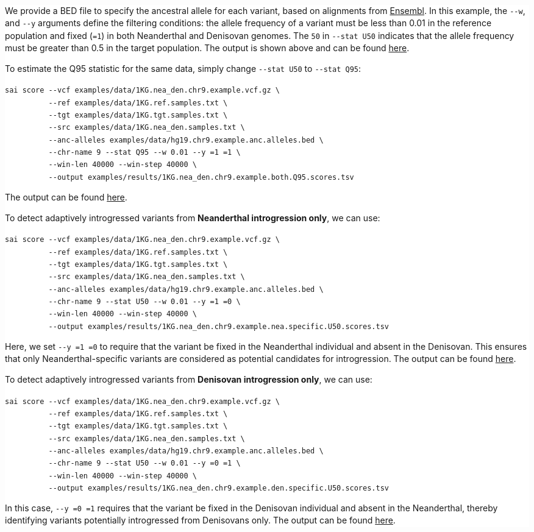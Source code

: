 We provide a BED file to specify the ancestral allele for each variant, based on alignments from [Ensembl](https://ftp.ensembl.org/pub/release-75/fasta/ancestral_alleles/).
In this example, the `--w`, and `--y` arguments define the filtering conditions: the allele frequency of a variant must be less than 0.01 in the reference population and fixed (`=1`) in both Neanderthal and Denisovan genomes. The `50` in `--stat U50` indicates that the allele frequency must be greater than 0.5 in the target population. The output is shown above and can be found [here](https://github.com/xin-huang/sai/blob/main/examples/results/1KG.nea_den.chr9.example.both.U50.scores.tsv).

To estimate the Q95 statistic for the same data, simply change `--stat U50` to `--stat Q95`:

```
sai score --vcf examples/data/1KG.nea_den.chr9.example.vcf.gz \
          --ref examples/data/1KG.ref.samples.txt \
          --tgt examples/data/1KG.tgt.samples.txt \
          --src examples/data/1KG.nea_den.samples.txt \
          --anc-alleles examples/data/hg19.chr9.example.anc.alleles.bed \
          --chr-name 9 --stat Q95 --w 0.01 --y =1 =1 \
          --win-len 40000 --win-step 40000 \
          --output examples/results/1KG.nea_den.chr9.example.both.Q95.scores.tsv
``` 

The output can be found [here](https://github.com/xin-huang/sai/blob/main/examples/results/1KG.nea_den.chr9.example.both.Q95.scores.tsv).

To detect adaptively introgressed variants from **Neanderthal introgression only**, we can use:

```
sai score --vcf examples/data/1KG.nea_den.chr9.example.vcf.gz \
          --ref examples/data/1KG.ref.samples.txt \
          --tgt examples/data/1KG.tgt.samples.txt \
          --src examples/data/1KG.nea_den.samples.txt \
          --anc-alleles examples/data/hg19.chr9.example.anc.alleles.bed \
          --chr-name 9 --stat U50 --w 0.01 --y =1 =0 \
          --win-len 40000 --win-step 40000 \
          --output examples/results/1KG.nea_den.chr9.example.nea.specific.U50.scores.tsv
```

Here, we set `--y =1 =0` to require that the variant be fixed in the Neanderthal individual and absent in the Denisovan. This ensures that only Neanderthal-specific variants are considered as potential candidates for introgression. The output can be found [here](https://github.com/xin-huang/sai/blob/main/examples/results/1KG.nea_den.chr9.example.nea.specific.U50.scores.tsv).

To detect adaptively introgressed variants from **Denisovan introgression only**, we can use:

```
sai score --vcf examples/data/1KG.nea_den.chr9.example.vcf.gz \
          --ref examples/data/1KG.ref.samples.txt \
          --tgt examples/data/1KG.tgt.samples.txt \
          --src examples/data/1KG.nea_den.samples.txt \
          --anc-alleles examples/data/hg19.chr9.example.anc.alleles.bed \
          --chr-name 9 --stat U50 --w 0.01 --y =0 =1 \
          --win-len 40000 --win-step 40000 \
          --output examples/results/1KG.nea_den.chr9.example.den.specific.U50.scores.tsv
```

In this case, `--y =0 =1` requires that the variant be fixed in the Denisovan individual and absent in the Neanderthal, thereby identifying variants potentially introgressed from Denisovans only. The output can be found [here](https://github.com/xin-huang/sai/blob/main/examples/results/1KG.nea_den.chr9.example.den.specific.U50.scores.tsv).
